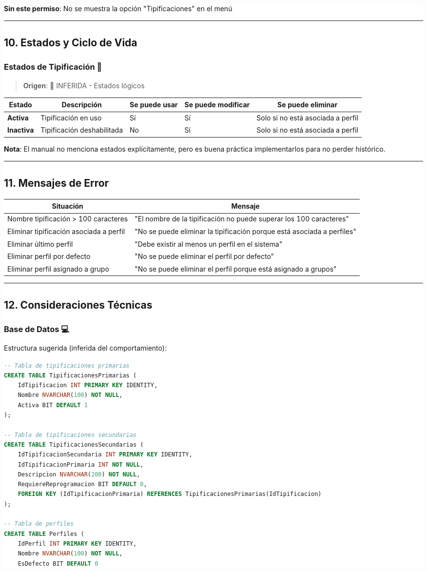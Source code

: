 **Sin este permiso**: No se muestra la opción "Tipificaciones" en el menú

---

## 10. Estados y Ciclo de Vida

### Estados de Tipificación 🧠

> **Origen**: 🧠 INFERIDA - Estados lógicos

| Estado | Descripción | Se puede usar | Se puede modificar | Se puede eliminar |
|--------|-------------|---------------|-------------------|-------------------|
| **Activa** | Tipificación en uso | Sí | Sí | Solo si no está asociada a perfil |
| **Inactiva** | Tipificación deshabilitada | No | Sí | Solo si no está asociada a perfil |

**Nota**: El manual no menciona estados explícitamente, pero es buena práctica implementarlos para no perder histórico.

---

## 11. Mensajes de Error

| Situación | Mensaje |
|-----------|---------|
| Nombre tipificación > 100 caracteres | "El nombre de la tipificación no puede superar los 100 caracteres" |
| Eliminar tipificación asociada a perfil | "No se puede eliminar la tipificación porque está asociada a perfiles" |
| Eliminar último perfil | "Debe existir al menos un perfil en el sistema" |
| Eliminar perfil por defecto | "No se puede eliminar el perfil por defecto" |
| Eliminar perfil asignado a grupo | "No se puede eliminar el perfil porque está asignado a grupos" |

---

## 12. Consideraciones Técnicas

### Base de Datos 💻

Estructura sugerida (inferida del comportamiento):

```sql
-- Tabla de tipificaciones primarias
CREATE TABLE TipificacionesPrimarias (
    IdTipificacion INT PRIMARY KEY IDENTITY,
    Nombre NVARCHAR(100) NOT NULL,
    Activa BIT DEFAULT 1
);

-- Tabla de tipificaciones secundarias
CREATE TABLE TipificacionesSecundarias (
    IdTipificacionSecundaria INT PRIMARY KEY IDENTITY,
    IdTipificacionPrimaria INT NOT NULL,
    Descripcion NVARCHAR(200) NOT NULL,
    RequiereReprogramacion BIT DEFAULT 0,
    FOREIGN KEY (IdTipificacionPrimaria) REFERENCES TipificacionesPrimarias(IdTipificacion)
);

-- Tabla de perfiles
CREATE TABLE Perfiles (
    IdPerfil INT PRIMARY KEY IDENTITY,
    Nombre NVARCHAR(100) NOT NULL,
    EsDefecto BIT DEFAULT 0
```